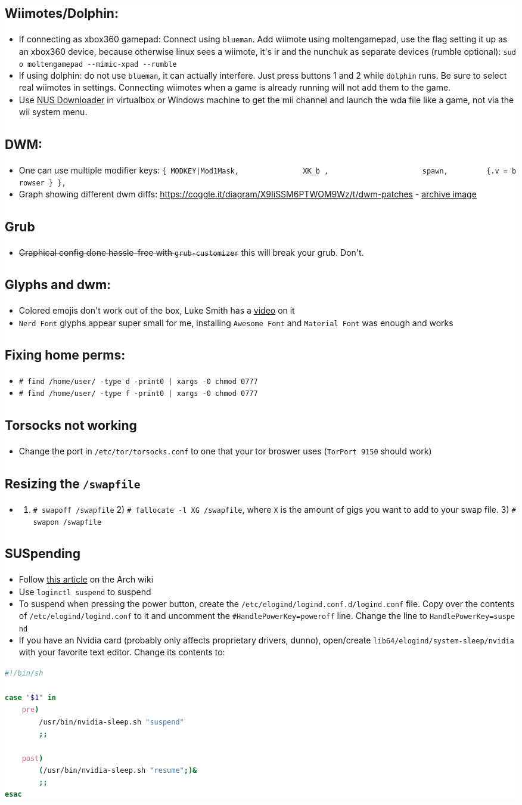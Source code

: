 ## Wiimotes/Dolphin:
* If connecting as xbox360 gamepad: Connect using `blueman`. Add wiimote using moltengamepad, use the flag setting it up as an xbox360 device, because otherwise linux sees a wiimote, it's ir and the nunchuk as separate devices (rumble optional): `sudo moltengamepad --mimic-xpad --rumble`
* If using dolphin: do not use `blueman`, it can actually interfere. Just press buttons 1 and 2 while `dolphin` runs. Be sure to select real wiimotes in settings. Connecting wiimotes when a game is already running will not add them to the game.
* Use [NUS Downloader](https://wiibrew.org/wiki/NUS_Downloader) in virtualbox or Windows machine to get the mii channel and launch the wda file like a game, not via the wii system menu.

## DWM:
* One can use multiple modifier keys: `{ MODKEY|Mod1Mask,             	XK_b , 	   					spawn, 		   {.v = browser } },`
* Graph showing different dwm diffs: https://coggle.it/diagram/X9IiSSM6PTWOM9Wz/t/dwm-patches - [archive image](https://i.imgur.com/ACCrQuJ.png)

## Grub
* ~~Graphical config done hassle-free with `grub-customizer`~~ this will break your grub. Don't.

## Glyphs and dwm:
* Colored emojis don't work out of the box, Luke Smith has a [video](https://videos.lukesmith.xyz/w/eCqUSha1rbe56vPgQwqWa5) on it
* `Nerd Font` glyphs appear super small for me, installing `Awesome Font` and `Material Font` was enough and works

## Fixing home perms:
* `# find /home/user/ -type d -print0 | xargs -0 chmod 0777`
* `# find /home/user/ -type f -print0 | xargs -0 chmod 0777`

## Torsocks not working
* Change the port in `/etc/tor/torsocks.conf` to one that your tor broswer uses (`TorPort 9150` should work)

## Resizing the `/swapfile`
* 1) `# swapoff /swapfile` 2) `# fallocate -l XG /swapfile`, where `X` is the amount of gigs you want to add to your swap file. 3) `# swapon /swapfile`

## SUSpending
* Follow [this article](https://wiki.archlinux.org/title/Power_management/Suspend_and_hibernate) on the Arch wiki
* Use `loginctl suspend` to suspend
* To suspend when pressing the power button, create the `/etc/elogind/logind.conf.d/logind.conf` file. Copy over the contents of `/etc/elogind/logind.conf` to it and uncomment the `#HandlePowerKey=poweroff` line. Change the line to `HandlePowerKey=suspend`
* If you have an Nvidia card (probably only affects proprietary drivers, dunno), open/create `lib64/elogind/system-sleep/nvidia` with your favorite text editor. Change its contents to:
```bash
#!/bin/sh

case "$1" in
    pre)
        /usr/bin/nvidia-sleep.sh "suspend"
        ;;

    post)
        (/usr/bin/nvidia-sleep.sh "resume";)&
        ;;
esac
```